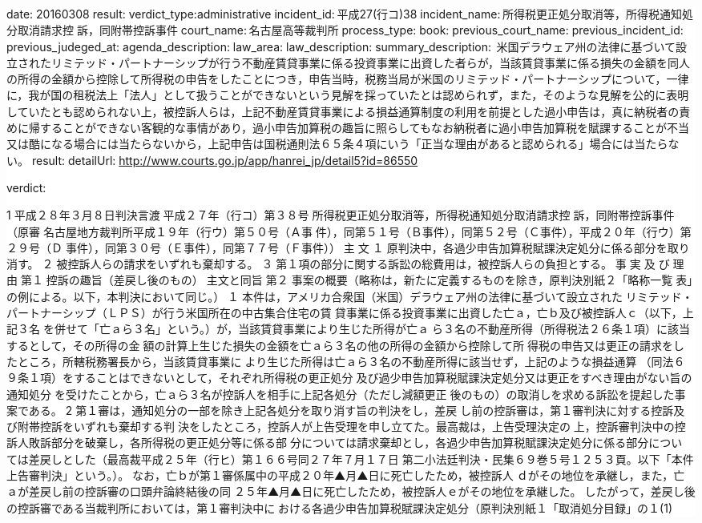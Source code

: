 
date: 20160308
result: 
verdict_type:administrative
incident_id: 平成27(行コ)38
incident_name: 所得税更正処分取消等，所得税通知処分取消請求控 訴，同附帯控訴事件
court_name: 名古屋高等裁判所
process_type:
book: 
previous_court_name:
previous_incident_id:
previous_judeged_at:
agenda_description: 
law_area: 
law_description: 
summary_description:  米国デラウェア州の法律に基づいて設立されたリミテッド・パートナーシップが行う不動産賃貸事業に係る投資事業に出資した者らが，当該賃貸事業に係る損失の金額を同人の所得の金額から控除して所得税の申告をしたことにつき，申告当時，税務当局が米国のリミテッド・パートナーシップについて，一律に，我が国の租税法上「法人」として扱うことができないという見解を採っていたとは認められず，また，そのような見解を公的に表明していたとも認められない上，被控訴人らは，上記不動産賃貸事業による損益通算制度の利用を前提とした過小申告は，真に納税者の責めに帰することができない客観的な事情があり，過小申告加算税の趣旨に照らしてもなお納税者に過小申告加算税を賦課することが不当又は酷になる場合には当たらないから，上記申告は国税通則法６５条４項にいう「正当な理由があると認められる」場合には当たらない。
result: 
detailUrl: http://www.courts.go.jp/app/hanrei_jp/detail5?id=86550

verdict:

 1
平成２８年３月８日判決言渡 
平成２７年（行コ）第３８号 所得税更正処分取消等，所得税通知処分取消請求控
訴，同附帯控訴事件（原審 名古屋地方裁判所平成１９年（行ウ）第５０号（Ａ事
件），同第５１号（Ｂ事件），同第５２号（Ｃ事件），平成２０年（行ウ）第２９号（Ｄ
事件），同第３０号（Ｅ事件），同第７７号（Ｆ事件）） 
主        文 
１ 原判決中，各過少申告加算税賦課決定処分に係る部分を取り消す。 
２ 被控訴人らの請求をいずれも棄却する。 
３ 第１項の部分に関する訴訟の総費用は，被控訴人らの負担とする。 
事 実 及 び 理 由 
第１ 控訴の趣旨（差戻し後のもの） 
   主文と同旨 
第２  事案の概要（略称は，新たに定義するものを除き，原判決別紙２「略称一覧
表」の例による。以下，本判決において同じ。） 
 １ 本件は，アメリカ合衆国（米国）デラウェア州の法律に基づいて設立された
リミテッド・パートナーシップ（ＬＰＳ）が行う米国所在の中古集合住宅の賃
貸事業に係る投資事業に出資した亡ａ，亡ｂ及び被控訴人ｃ（以下，上記３名
を併せて「亡ａら３名」という。）が，当該賃貸事業により生じた所得が亡ａ
ら３名の不動産所得（所得税法２６条１項）に該当するとして，その所得の金
額の計算上生じた損失の金額を亡ａら３名の他の所得の金額から控除して所
得税の申告又は更正の請求をしたところ，所轄税務署長から，当該賃貸事業に
より生じた所得は亡ａら３名の不動産所得に該当せず，上記のような損益通算
（同法６９条１項）をすることはできないとして，それぞれ所得税の更正処分
及び過少申告加算税賦課決定処分又は更正をすべき理由がない旨の通知処分
を受けたことから，亡ａら３名が控訴人を相手に上記各処分（ただし減額更正
後のもの）の取消しを求める訴訟を提起した事案である。 
 2
   第１審は，通知処分の一部を除き上記各処分を取り消す旨の判決をし，差戻
し前の控訴審は，第１審判決に対する控訴及び附帯控訴をいずれも棄却する判
決をしたところ，控訴人が上告受理を申し立てた。最高裁は，上告受理決定の
上，控訴審判決中の控訴人敗訴部分を破棄し，各所得税の更正処分等に係る部
分については請求棄却とし，各過少申告加算税賦課決定処分に係る部分につい
ては差戻しとした（最高裁平成２５年（行ヒ）第１６６号同２７年７月１７日
第二小法廷判決・民集６９巻５号１２５３頁。以下「本件上告審判決」という。）。
なお，亡ｂが第１審係属中の平成２０年▲月▲日に死亡したため，被控訴人
ｄがその地位を承継し，また，亡ａが差戻し前の控訴審の口頭弁論終結後の同
２５年▲月▲日に死亡したため，被控訴人ｅがその地位を承継した。 
   したがって，差戻し後の控訴審である当裁判所においては，第１審判決中に
おける各過少申告加算税賦課決定処分（原判決別紙１「取消処分目録」の１(1)